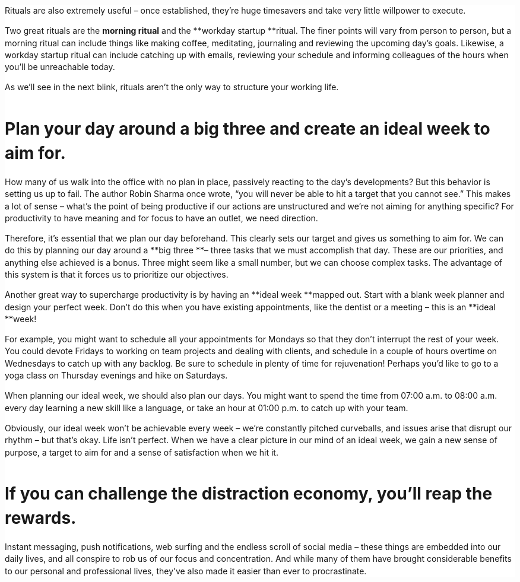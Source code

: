 Rituals are also extremely useful – once established, they’re huge timesavers and take very little willpower to execute.

Two great rituals are the **morning ritual** and the **workday startup **ritual. The finer points will vary from person to person, but a morning ritual can include things like making coffee, meditating, journaling and reviewing the upcoming day’s goals. Likewise, a workday startup ritual can include catching up with emails, reviewing your schedule and informing colleagues of the hours when you’ll be unreachable today.

As we’ll see in the next blink, rituals aren’t the only way to structure your working life.

# Plan your day around a big three and create an ideal week to aim for.

How many of us walk into the office with no plan in place, passively reacting to the day’s developments? But this behavior is setting us up to fail. The author Robin Sharma once wrote, “you will never be able to hit a target that you cannot see.” This makes a lot of sense – what’s the point of being productive if our actions are unstructured and we’re not aiming for anything specific? For productivity to have meaning and for focus to have an outlet, we need direction.

Therefore, it’s essential that we plan our day beforehand. This clearly sets our target and gives us something to aim for. We can do this by planning our day around a **big three **– three tasks that we must accomplish that day. These are our priorities, and anything else achieved is a bonus. Three might seem like a small number, but we can choose complex tasks. The advantage of this system is that it forces us to prioritize our objectives.

Another great way to supercharge productivity is by having an **ideal week **mapped out. Start with a blank week planner and design your perfect week. Don’t do this when you have existing appointments, like the dentist or a meeting – this is an **ideal **week!

For example, you might want to schedule all your appointments for Mondays so that they don’t interrupt the rest of your week. You could devote Fridays to working on team projects and dealing with clients, and schedule in a couple of hours overtime on Wednesdays to catch up with any backlog. Be sure to schedule in plenty of time for rejuvenation! Perhaps you’d like to go to a yoga class on Thursday evenings and hike on Saturdays.

When planning our ideal week, we should also plan our days. You might want to spend the time from 07:00 a.m. to 08:00 a.m. every day learning a new skill like a language, or take an hour at 01:00 p.m. to catch up with your team.

Obviously, our ideal week won’t be achievable every week – we’re constantly pitched curveballs, and issues arise that disrupt our rhythm – but that’s okay. Life isn’t perfect. When we have a clear picture in our mind of an ideal week, we gain a new sense of purpose, a target to aim for and a sense of satisfaction when we hit it.

# If you can challenge the distraction economy, you’ll reap the rewards.

Instant messaging, push notifications, web surfing and the endless scroll of social media – these things are embedded into our daily lives, and all conspire to rob us of our focus and concentration. And while many of them have brought considerable benefits to our personal and professional lives, they’ve also made it easier than ever to procrastinate.
